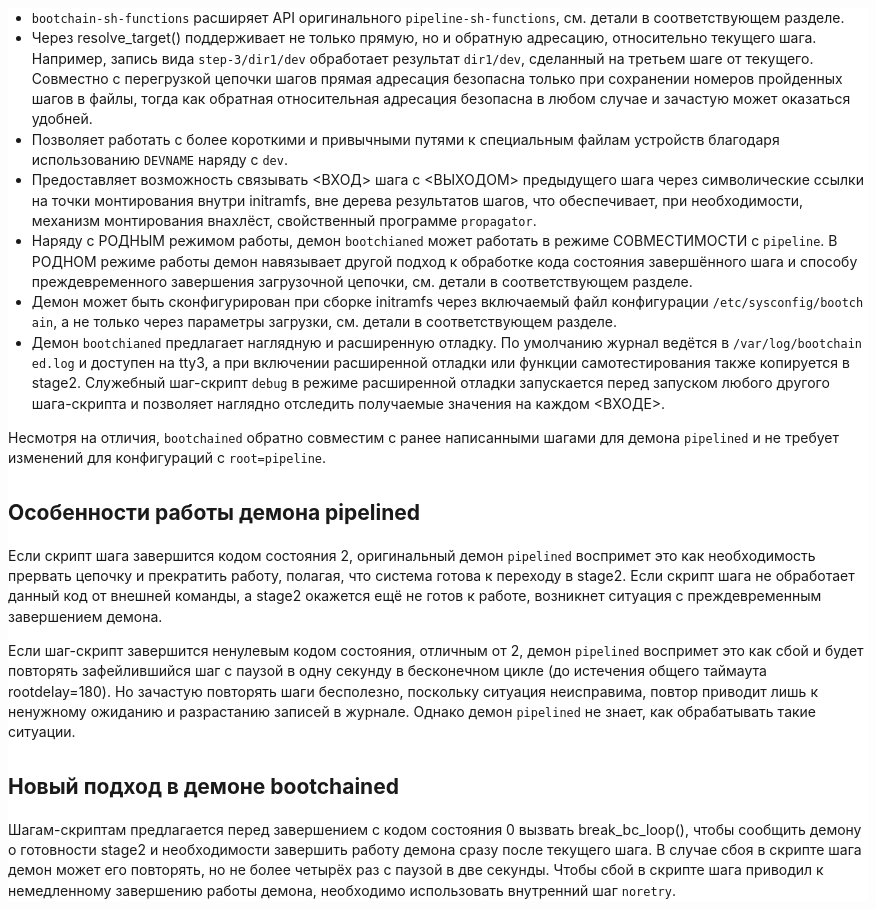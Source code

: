 - `bootchain-sh-functions` расширяет API оригинального `pipeline-sh-functions`,
  см. детали в соответствующем разделе.
- Через resolve_target() поддерживает не только прямую, но и обратную адресацию,
  относительно текущего шага. Например, запись вида `step-3/dir1/dev` обработает
  результат `dir1/dev`, сделанный на третьем шаге от текущего. Совместно с
  перегрузкой цепочки шагов прямая адресация безопасна только при сохранении
  номеров пройденных шагов в файлы, тогда как обратная относительная адресация
  безопасна в любом случае и зачастую может оказаться удобней.
- Позволяет работать с более короткими и привычными путями к специальным файлам
  устройств благодаря использованию `DEVNAME` наряду с `dev`.
- Предоставляет возможность связывать <ВХОД> шага с <ВЫХОДОМ> предыдущего шага
  через символические ссылки на точки монтирования внутри initramfs, вне дерева
  результатов шагов, что обеспечивает, при необходимости, механизм монтирования
  внахлёст, свойственный программе `propagator`.
- Наряду с РОДНЫМ режимом работы, демон `bootchianed` может работать в режиме
  СОВМЕСТИМОСТИ с `pipeline`. В РОДНОМ режиме работы демон навязывает другой
  подход к обработке кода состояния завершённого шага и способу преждевременного
  завершения загрузочной цепочки, см. детали в соответствующем разделе.
- Демон может быть сконфигурирован при сборке initramfs через включаемый файл
  конфигурации `/etc/sysconfig/bootchain`, а не только через параметры загрузки,
  см. детали в соответствующем разделе.
- Демон `bootchianed` предлагает наглядную и расширенную отладку. По умолчанию
  журнал ведётся в `/var/log/bootchained.log` и доступен на tty3, а при включении
  расширенной отладки или функции самотестирования также копируется в stage2.
  Служебный шаг-скрипт `debug` в режиме расширенной отладки запускается перед
  запуском любого другого шага-скрипта и позволяет наглядно отследить получаемые
  значения на каждом <ВХОДЕ>.

Несмотря на отличия, `bootchained` обратно совместим с ранее написанными шагами
для демона `pipelined` и не требует изменений для конфигураций с `root=pipeline`.

## Особенности работы демона pipelined

Если скрипт шага завершится кодом состояния 2, оригинальный демон `pipelined`
воспримет это как необходимость прервать цепочку и прекратить работу, полагая,
что система готова к переходу в stage2. Если скрипт шага не обработает данный
код от внешней команды, а stage2 окажется ещё не готов к работе, возникнет
ситуация с преждевременным завершением демона.

Если шаг-скрипт завершится ненулевым кодом состояния, отличным от 2, демон
`pipelined` воспримет это как сбой и будет повторять зафейлившийся шаг с паузой
в одну секунду в бесконечном цикле (до истечения общего таймаута rootdelay=180).
Но зачастую повторять шаги бесполезно, поскольку ситуация неисправима, повтор
приводит лишь к ненужному ожиданию и разрастанию записей в журнале. Однако
демон `pipelined` не знает, как обрабатывать такие ситуации.

## Новый подход в демоне bootchained

Шагам-скриптам предлагается перед завершением с кодом состояния 0 вызвать
break_bc_loop(), чтобы сообщить демону о готовности stage2 и необходимости
завершить работу демона сразу после текущего шага. В случае сбоя в скрипте шага
демон может его повторять, но не более четырёх раз с паузой в две секунды. Чтобы
сбой в скрипте шага приводил к немедленному завершению работы демона, необходимо
использовать внутренний шаг `noretry`.

